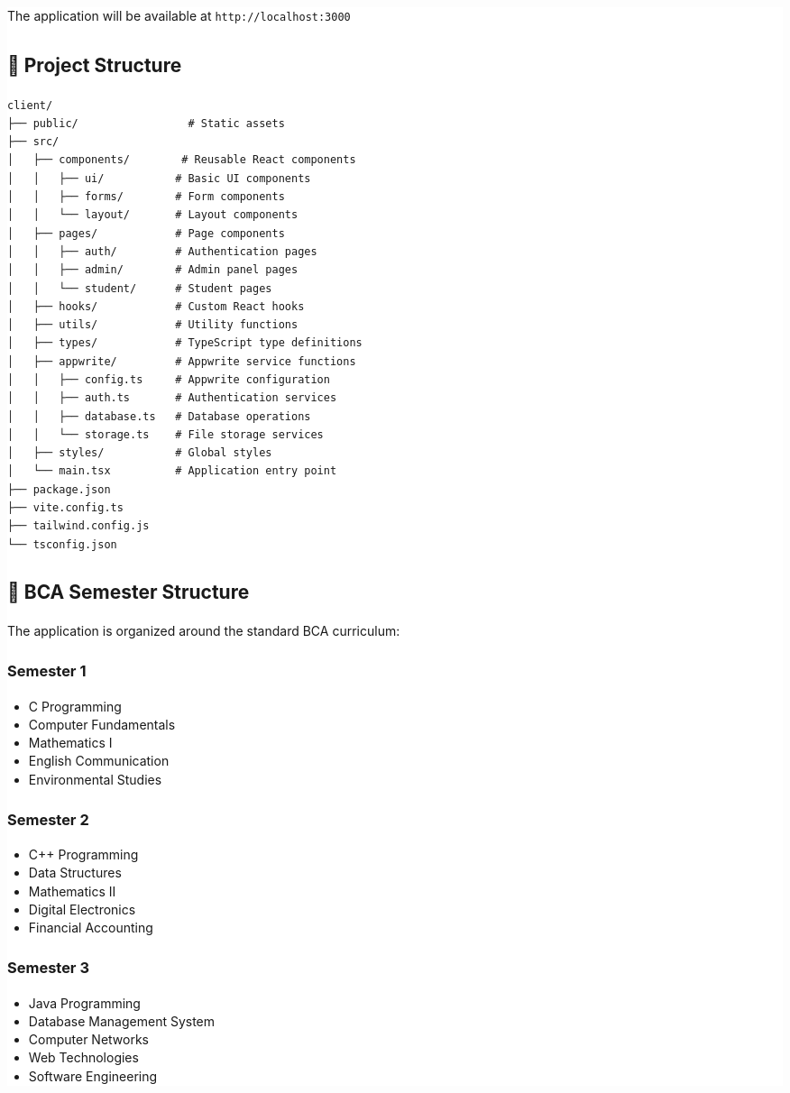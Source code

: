 The application will be available at `http://localhost:3000`

## 📁 Project Structure

```
client/
├── public/                 # Static assets
├── src/
│   ├── components/        # Reusable React components
│   │   ├── ui/           # Basic UI components
│   │   ├── forms/        # Form components
│   │   └── layout/       # Layout components
│   ├── pages/            # Page components
│   │   ├── auth/         # Authentication pages
│   │   ├── admin/        # Admin panel pages
│   │   └── student/      # Student pages
│   ├── hooks/            # Custom React hooks
│   ├── utils/            # Utility functions
│   ├── types/            # TypeScript type definitions
│   ├── appwrite/         # Appwrite service functions
│   │   ├── config.ts     # Appwrite configuration
│   │   ├── auth.ts       # Authentication services
│   │   ├── database.ts   # Database operations
│   │   └── storage.ts    # File storage services
│   ├── styles/           # Global styles
│   └── main.tsx          # Application entry point
├── package.json
├── vite.config.ts
├── tailwind.config.js
└── tsconfig.json
```

## 🎯 BCA Semester Structure

The application is organized around the standard BCA curriculum:

### Semester 1
- C Programming
- Computer Fundamentals
- Mathematics I
- English Communication
- Environmental Studies

### Semester 2
- C++ Programming
- Data Structures
- Mathematics II
- Digital Electronics
- Financial Accounting

### Semester 3
- Java Programming
- Database Management System
- Computer Networks
- Web Technologies
- Software Engineering
